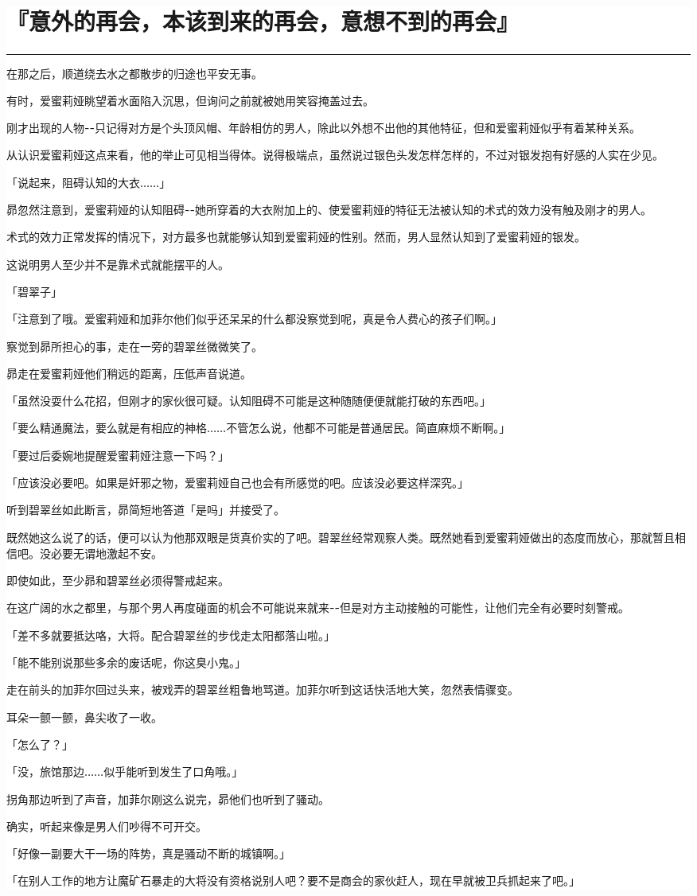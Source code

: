 # 『意外的再会，本该到来的再会，意想不到的再会』

------

在那之后，顺道绕去水之都散步的归途也平安无事。

有时，爱蜜莉娅眺望着水面陷入沉思，但询问之前就被她用笑容掩盖过去。

刚才出现的人物--只记得对方是个头顶风帽、年龄相仿的男人，除此以外想不出他的其他特征，但和爱蜜莉娅似乎有着某种关系。

从认识爱蜜莉娅这点来看，他的举止可见相当得体。说得极端点，虽然说过银色头发怎样怎样的，不过对银发抱有好感的人实在少见。

「说起来，阻碍认知的大衣……」

昴忽然注意到，爱蜜莉娅的认知阻碍--她所穿着的大衣附加上的、使爱蜜莉娅的特征无法被认知的术式的效力没有触及刚才的男人。

术式的效力正常发挥的情况下，对方最多也就能够认知到爱蜜莉娅的性别。然而，男人显然认知到了爱蜜莉娅的银发。

这说明男人至少并不是靠术式就能摆平的人。

「碧翠子」

「注意到了哦。爱蜜莉娅和加菲尔他们似乎还呆呆的什么都没察觉到呢，真是令人费心的孩子们啊。」

察觉到昴所担心的事，走在一旁的碧翠丝微微笑了。

昴走在爱蜜莉娅他们稍远的距离，压低声音说道。

「虽然没耍什么花招，但刚才的家伙很可疑。认知阻碍不可能是这种随随便便就能打破的东西吧。」

「要么精通魔法，要么就是有相应的神格……不管怎么说，他都不可能是普通居民。简直麻烦不断啊。」

「要过后委婉地提醒爱蜜莉娅注意一下吗？」

「应该没必要吧。如果是奸邪之物，爱蜜莉娅自己也会有所感觉的吧。应该没必要这样深究。」

听到碧翠丝如此断言，昴简短地答道「是吗」并接受了。

既然她这么说了的话，便可以认为他那双眼是货真价实的了吧。碧翠丝经常观察人类。既然她看到爱蜜莉娅做出的态度而放心，那就暂且相信吧。没必要无谓地激起不安。

即使如此，至少昴和碧翠丝必须得警戒起来。

在这广阔的水之都里，与那个男人再度碰面的机会不可能说来就来--但是对方主动接触的可能性，让他们完全有必要时刻警戒。

「差不多就要抵达咯，大将。配合碧翠丝的步伐走太阳都落山啦。」

「能不能别说那些多余的废话呢，你这臭小鬼。」

走在前头的加菲尔回过头来，被戏弄的碧翠丝粗鲁地骂道。加菲尔听到这话快活地大笑，忽然表情骤变。

耳朵一颤一颤，鼻尖收了一收。

「怎么了？」

「没，旅馆那边……似乎能听到发生了口角哦。」

拐角那边听到了声音，加菲尔刚这么说完，昴他们也听到了骚动。

确实，听起来像是男人们吵得不可开交。

「好像一副要大干一场的阵势，真是骚动不断的城镇啊。」

「在别人工作的地方让魔矿石暴走的大将没有资格说别人吧？要不是商会的家伙赶人，现在早就被卫兵抓起来了吧。」
